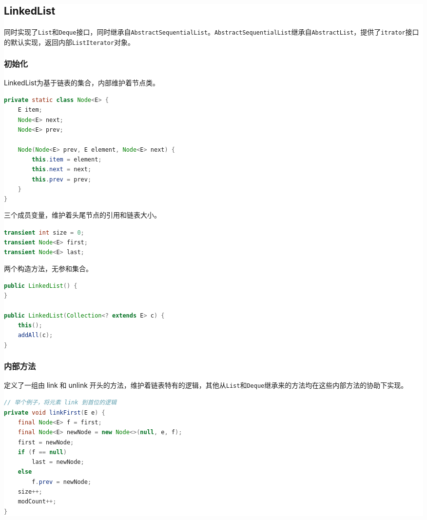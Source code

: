 ## LinkedList
同时实现了`List`和`Deque`接口，同时继承自`AbstractSequentialList`。`AbstractSequentialList`继承自`AbstractList`，提供了`itrator`接口的默认实现，返回内部`ListIterator`对象。

### 初始化
LinkedList为基于链表的集合，内部维护着节点类。
```java
private static class Node<E> {
    E item;
    Node<E> next;
    Node<E> prev;

    Node(Node<E> prev, E element, Node<E> next) {
        this.item = element;
        this.next = next;
        this.prev = prev;
    }
}
```

三个成员变量，维护着头尾节点的引用和链表大小。
```java
transient int size = 0;
transient Node<E> first;
transient Node<E> last;
```

两个构造方法，无参和集合。
```java
public LinkedList() {
}

public LinkedList(Collection<? extends E> c) {
    this();
    addAll(c);
}
```

### 内部方法
定义了一组由 link 和 unlink 开头的方法，维护着链表特有的逻辑，其他从`List`和`Deque`继承来的方法均在这些内部方法的协助下实现。
```java
// 举个例子，将元素 link 到首位的逻辑
private void linkFirst(E e) {
    final Node<E> f = first;
    final Node<E> newNode = new Node<>(null, e, f);
    first = newNode;
    if (f == null)
        last = newNode;
    else
        f.prev = newNode;
    size++;
    modCount++;
}
```
